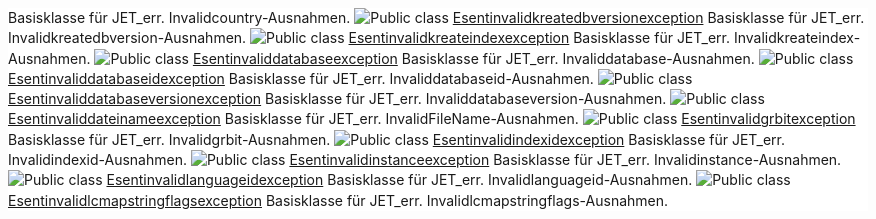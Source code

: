 <td>Basisklasse für JET_err. Invalidcountry-Ausnahmen.</td>
</tr>
<tr class="even">
<td><img src="../images/dn292085.pubclass(EXCHG.10).gif" title="Öffentliche Klasse" alt="Public class" /></td>
<td><a href="dn319468(v=exchg.10).md">Esentinvalidkreatedbversionexception</a></td>
<td>Basisklasse für JET_err. Invalidkreatedbversion-Ausnahmen.</td>
</tr>
<tr class="odd">
<td><img src="../images/dn292085.pubclass(EXCHG.10).gif" title="Öffentliche Klasse" alt="Public class" /></td>
<td><a href="dn319507(v=exchg.10).md">Esentinvalidkreateindexexception</a></td>
<td>Basisklasse für JET_err. Invalidkreateindex-Ausnahmen.</td>
</tr>
<tr class="even">
<td><img src="../images/dn292085.pubclass(EXCHG.10).gif" title="Öffentliche Klasse" alt="Public class" /></td>
<td><a href="dn319474(v=exchg.10).md">Esentinvaliddatabaseexception</a></td>
<td>Basisklasse für JET_err. Invaliddatabase-Ausnahmen.</td>
</tr>
<tr class="odd">
<td><img src="../images/dn292085.pubclass(EXCHG.10).gif" title="Öffentliche Klasse" alt="Public class" /></td>
<td><a href="dn319512(v=exchg.10).md">Esentinvaliddatabaseidexception</a></td>
<td>Basisklasse für JET_err. Invaliddatabaseid-Ausnahmen.</td>
</tr>
<tr class="even">
<td><img src="../images/dn292085.pubclass(EXCHG.10).gif" title="Öffentliche Klasse" alt="Public class" /></td>
<td><a href="dn319486(v=exchg.10).md">Esentinvaliddatabaseversionexception</a></td>
<td>Basisklasse für JET_err. Invaliddatabaseversion-Ausnahmen.</td>
</tr>
<tr class="odd">
<td><img src="../images/dn292085.pubclass(EXCHG.10).gif" title="Öffentliche Klasse" alt="Public class" /></td>
<td><a href="dn319520(v=exchg.10).md">Esentinvaliddateinameexception</a></td>
<td>Basisklasse für JET_err. InvalidFileName-Ausnahmen.</td>
</tr>
<tr class="even">
<td><img src="../images/dn292085.pubclass(EXCHG.10).gif" title="Öffentliche Klasse" alt="Public class" /></td>
<td><a href="dn319518(v=exchg.10).md">Esentinvalidgrbitexception</a></td>
<td>Basisklasse für JET_err. Invalidgrbit-Ausnahmen.</td>
</tr>
<tr class="odd">
<td><img src="../images/dn292085.pubclass(EXCHG.10).gif" title="Öffentliche Klasse" alt="Public class" /></td>
<td><a href="dn319523(v=exchg.10).md">Esentinvalidindexidexception</a></td>
<td>Basisklasse für JET_err. Invalidindexid-Ausnahmen.</td>
</tr>
<tr class="even">
<td><img src="../images/dn292085.pubclass(EXCHG.10).gif" title="Öffentliche Klasse" alt="Public class" /></td>
<td><a href="dn319502(v=exchg.10).md">Esentinvalidinstanceexception</a></td>
<td>Basisklasse für JET_err. Invalidinstance-Ausnahmen.</td>
</tr>
<tr class="odd">
<td><img src="../images/dn292085.pubclass(EXCHG.10).gif" title="Öffentliche Klasse" alt="Public class" /></td>
<td><a href="dn319529(v=exchg.10).md">Esentinvalidlanguageidexception</a></td>
<td>Basisklasse für JET_err. Invalidlanguageid-Ausnahmen.</td>
</tr>
<tr class="even">
<td><img src="../images/dn292085.pubclass(EXCHG.10).gif" title="Öffentliche Klasse" alt="Public class" /></td>
<td><a href="dn319538(v=exchg.10).md">Esentinvalidlcmapstringflagsexception</a></td>
<td>Basisklasse für JET_err. Invalidlcmapstringflags-Ausnahmen.</td>
</tr>